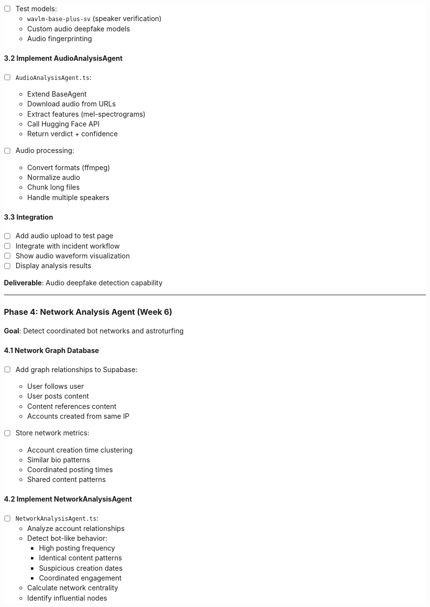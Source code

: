 - [ ] Test models:
  - `wavlm-base-plus-sv` (speaker verification)
  - Custom audio deepfake models
  - Audio fingerprinting

#### 3.2 Implement AudioAnalysisAgent
- [ ] `AudioAnalysisAgent.ts`:
  - Extend BaseAgent
  - Download audio from URLs
  - Extract features (mel-spectrograms)
  - Call Hugging Face API
  - Return verdict + confidence
  
- [ ] Audio processing:
  - Convert formats (ffmpeg)
  - Normalize audio
  - Chunk long files
  - Handle multiple speakers

#### 3.3 Integration
- [ ] Add audio upload to test page
- [ ] Integrate with incident workflow
- [ ] Show audio waveform visualization
- [ ] Display analysis results

**Deliverable**: Audio deepfake detection capability

---

### **Phase 4: Network Analysis Agent (Week 6)**

**Goal**: Detect coordinated bot networks and astroturfing

#### 4.1 Network Graph Database
- [ ] Add graph relationships to Supabase:
  - User follows user
  - User posts content
  - Content references content
  - Accounts created from same IP
  
- [ ] Store network metrics:
  - Account creation time clustering
  - Similar bio patterns
  - Coordinated posting times
  - Shared content patterns

#### 4.2 Implement NetworkAnalysisAgent
- [ ] `NetworkAnalysisAgent.ts`:
  - Analyze account relationships
  - Detect bot-like behavior:
    * High posting frequency
    * Identical content patterns
    * Suspicious creation dates
    * Coordinated engagement
  - Calculate network centrality
  - Identify influential nodes
  